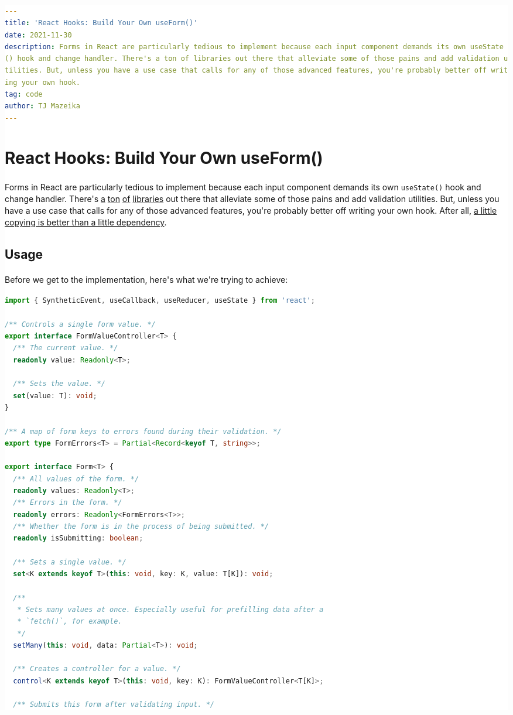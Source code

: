 ```yaml
---
title: 'React Hooks: Build Your Own useForm()'
date: 2021-11-30
description: Forms in React are particularly tedious to implement because each input component demands its own useState() hook and change handler. There's a ton of libraries out there that alleviate some of those pains and add validation utilities. But, unless you have a use case that calls for any of those advanced features, you're probably better off writing your own hook.
tag: code
author: TJ Mazeika
---
```


# React Hooks: Build Your Own useForm()

Forms in React are particularly tedious to implement because each input component demands its own `useState()` hook and change handler. There's [a](https://final-form.org/react) [ton](https://react-hook-form.com/) [of](https://www.telerik.com/kendo-react-ui/components/form/) [libraries](https://formik.org/) out there that alleviate some of those pains and add validation utilities. But, unless you have a use case that calls for any of those advanced features, you're probably better off writing your own hook. After all, [a little copying is better than a little dependency](https://www.youtube.com/watch?v=PAAkCSZUG1c&t=9m28s).

## Usage

Before we get to the implementation, here's what we're trying to achieve:

```ts
import { SyntheticEvent, useCallback, useReducer, useState } from 'react';

/** Controls a single form value. */
export interface FormValueController<T> {
  /** The current value. */
  readonly value: Readonly<T>;

  /** Sets the value. */
  set(value: T): void;
}

/** A map of form keys to errors found during their validation. */
export type FormErrors<T> = Partial<Record<keyof T, string>>;

export interface Form<T> {
  /** All values of the form. */
  readonly values: Readonly<T>;
  /** Errors in the form. */
  readonly errors: Readonly<FormErrors<T>>;
  /** Whether the form is in the process of being submitted. */
  readonly isSubmitting: boolean;

  /** Sets a single value. */
  set<K extends keyof T>(this: void, key: K, value: T[K]): void;

  /**
   * Sets many values at once. Especially useful for prefilling data after a
   * `fetch()`, for example.
   */
  setMany(this: void, data: Partial<T>): void;

  /** Creates a controller for a value. */
  control<K extends keyof T>(this: void, key: K): FormValueController<T[K]>;

  /** Submits this form after validating input. */
```